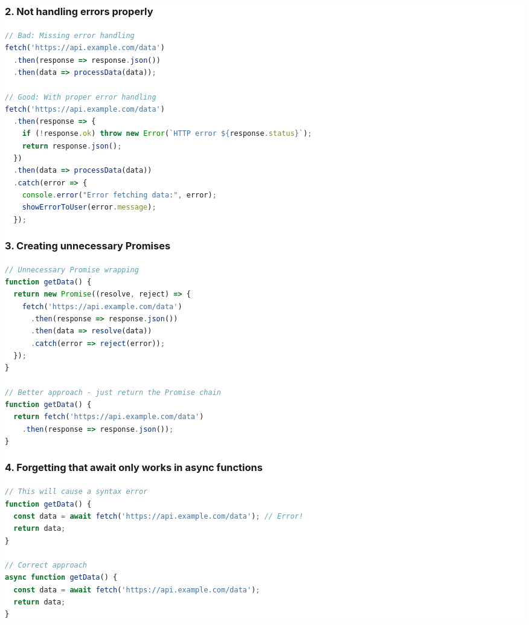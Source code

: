 ### 2. Not handling errors properly

```javascript
// Bad: Missing error handling
fetch('https://api.example.com/data')
  .then(response => response.json())
  .then(data => processData(data));

// Good: With proper error handling
fetch('https://api.example.com/data')
  .then(response => {
    if (!response.ok) throw new Error(`HTTP error ${response.status}`);
    return response.json();
  })
  .then(data => processData(data))
  .catch(error => {
    console.error("Error fetching data:", error);
    showErrorToUser(error.message);
  });
```

### 3. Creating unnecessary Promises

```javascript
// Unnecessary Promise wrapping
function getData() {
  return new Promise((resolve, reject) => {
    fetch('https://api.example.com/data')
      .then(response => response.json())
      .then(data => resolve(data))
      .catch(error => reject(error));
  });
}

// Better approach - just return the Promise chain
function getData() {
  return fetch('https://api.example.com/data')
    .then(response => response.json());
}
```

### 4. Forgetting that await only works in async functions

```javascript
// This will cause a syntax error
function getData() {
  const data = await fetch('https://api.example.com/data'); // Error!
  return data;
}

// Correct approach
async function getData() {
  const data = await fetch('https://api.example.com/data');
  return data;
}
```
